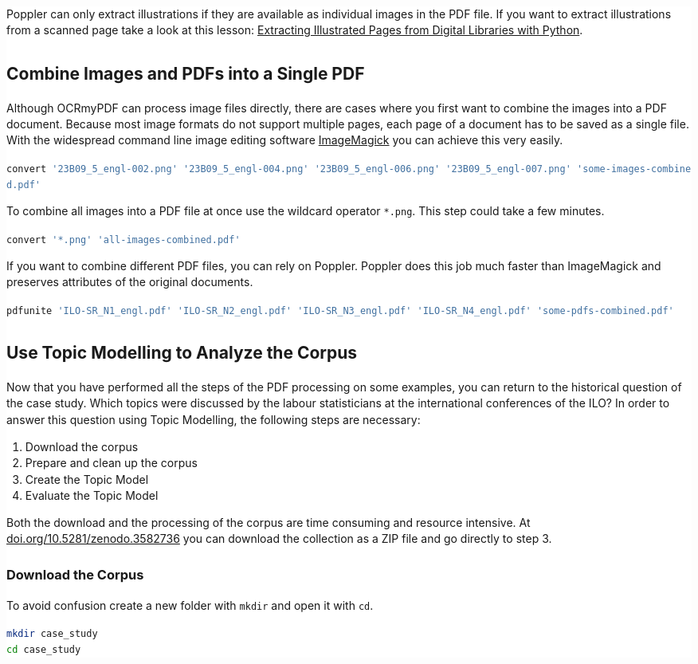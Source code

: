 Poppler can only extract illustrations if they are available as individual images in the PDF file. If you want to extract illustrations from a scanned page take a look at this lesson: [Extracting Illustrated Pages from Digital Libraries with Python](/en/lessons/extracting-illustrated-pages).

## Combine Images and PDFs into a Single PDF

Although OCRmyPDF can process image files directly, there are cases where you first want to combine the images into a PDF document. Because most image formats do not support multiple pages, each page of a document has to be saved as a single file. With the widespread command line image editing software [ImageMagick](https://imagemagick.org/) you can achieve this very easily.

``` bash
convert '23B09_5_engl-002.png' '23B09_5_engl-004.png' '23B09_5_engl-006.png' '23B09_5_engl-007.png' 'some-images-combined.pdf'
```

To combine all images into a PDF file at once use the wildcard operator `*.png`. This step could take a few minutes.

``` bash
convert '*.png' 'all-images-combined.pdf'
```

If you want to combine different PDF files, you can rely on Poppler. Poppler does this job much faster than ImageMagick and preserves attributes of the original documents.

``` bash
pdfunite 'ILO-SR_N1_engl.pdf' 'ILO-SR_N2_engl.pdf' 'ILO-SR_N3_engl.pdf' 'ILO-SR_N4_engl.pdf' 'some-pdfs-combined.pdf'
```

## Use Topic Modelling to Analyze the Corpus

Now that you have performed all the steps of the PDF processing on some examples, you can return to the historical question of the case study. Which topics were discussed by the labour statisticians at the international conferences of the ILO? In order to answer this question using Topic Modelling, the following steps are necessary:

1.  Download the corpus
2.  Prepare and clean up the corpus
3.  Create the Topic Model
4.  Evaluate the Topic Model

<div class="alert alert-info">
  Both the download and the processing of the corpus are time consuming and resource intensive. At <a href="https://zenodo.org/record/3582818/files/20191218-ilo-dataset.zip?download=1">doi.org/10.5281/zenodo.3582736</a> you can download the collection as a ZIP file and go directly to step
  3.
</div>

### Download the Corpus

To avoid confusion create a new folder with `mkdir` and open it with `cd`.

``` bash
mkdir case_study
cd case_study
```
